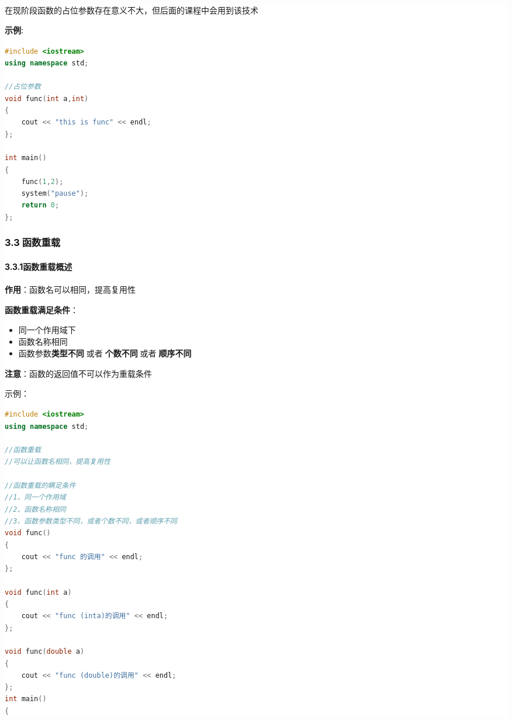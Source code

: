 在现阶段函数的占位参数存在意义不大，但后面的课程中会用到该技术



**示例**:

```c++
#include <iostream>
using namespace std;

//占位参数
void func(int a,int)
{
	cout << "this is func" << endl;
};

int main()
{
	func(1,2);
	system("pause");
	return 0;
};
```

### 3.3 函数重载

#### 3.3.1函数重载概述

**作用**：函数名可以相同，提高复用性

**函数重载满足条件**：

* 同一个作用域下
* 函数名称相同
* 函数参数**类型不同** 或者 **个数不同** 或者 **顺序不同**

**注意**：函数的返回值不可以作为重载条件



示例：

```c++
#include <iostream>
using namespace std;

//函数重载
//可以让函数名相同，提高复用性

//函数重载的瞒足条件
//1、同一个作用域
//2、函数名称相同
//3、函数参数类型不同，或者个数不同，或者顺序不同
void func()
{
	cout << "func 的调用" << endl;
};

void func(int a)
{
	cout << "func (inta)的调用" << endl;
};

void func(double a)
{
	cout << "func (double)的调用" << endl;
};
int main()
{
```